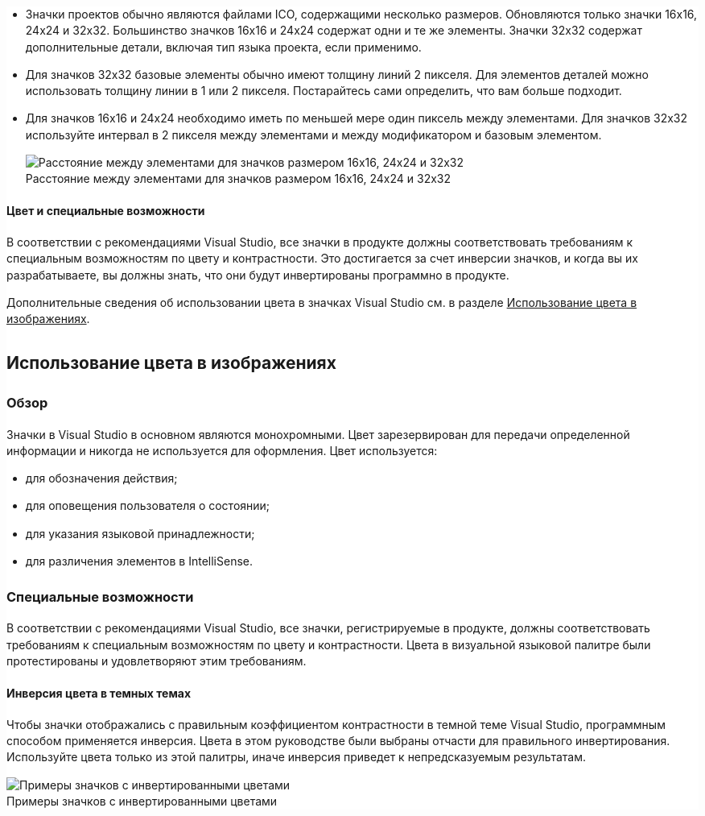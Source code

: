 - Значки проектов обычно являются файлами ICO, содержащими несколько размеров. Обновляются только значки 16x16, 24x24 и 32x32. Большинство значков 16x16 и 24x24 содержат одни и те же элементы. Значки 32x32 содержат дополнительные детали, включая тип языка проекта, если применимо.

- Для значков 32x32 базовые элементы обычно имеют толщину линий 2 пикселя. Для элементов деталей можно использовать толщину линии в 1 или 2 пикселя. Постарайтесь сами определить, что вам больше подходит.

- Для значков 16x16 и 24x24 необходимо иметь по меньшей мере один пиксель между элементами. Для значков 32x32 используйте интервал в 2 пикселя между элементами и между модификатором и базовым элементом.

  ![Расстояние между элементами для значков размером 16x16, 24x24 и 32x32](../../extensibility/ux-guidelines/media/0404-47_elementspacing.png "0404-47_ElementSpacing")<br />Расстояние между элементами для значков размером 16x16, 24x24 и 32x32

#### <a name="color-and-accessibility"></a>Цвет и специальные возможности
 В соответствии с рекомендациями Visual Studio, все значки в продукте должны соответствовать требованиям к специальным возможностям по цвету и контрастности. Это достигается за счет инверсии значков, и когда вы их разрабатываете, вы должны знать, что они будут инвертированы программно в продукте.

 Дополнительные сведения об использовании цвета в значках Visual Studio см. в разделе [Использование цвета в изображениях](../../extensibility/ux-guidelines/images-and-icons-for-visual-studio.md#BKMK_UsingColorInImages).

## <a name="using-color-in-images"></a><a name="BKMK_UsingColorInImages"></a> Использование цвета в изображениях

### <a name="overview"></a>Обзор
 Значки в Visual Studio в основном являются монохромными. Цвет зарезервирован для передачи определенной информации и никогда не используется для оформления. Цвет используется:

- для обозначения действия;

- для оповещения пользователя о состоянии;

- для указания языковой принадлежности;

- для различения элементов в IntelliSense.

### <a name="accessibility"></a>Специальные возможности
 В соответствии с рекомендациями Visual Studio, все значки, регистрируемые в продукте, должны соответствовать требованиям к специальным возможностям по цвету и контрастности. Цвета в визуальной языковой палитре были протестированы и удовлетворяют этим требованиям.

#### <a name="color-inversion-for-dark-themes"></a>Инверсия цвета в темных темах
 Чтобы значки отображались с правильным коэффициентом контрастности в темной теме Visual Studio, программным способом применяется инверсия. Цвета в этом руководстве были выбраны отчасти для правильного инвертирования. Используйте цвета только из этой палитры, иначе инверсия приведет к непредсказуемым результатам.

 ![Примеры значков с инвертированными цветами](../../extensibility/ux-guidelines/media/0405-01_darkthemeinversion.png "0405-01_DarkThemeInversion")<br />Примеры значков с инвертированными цветами
